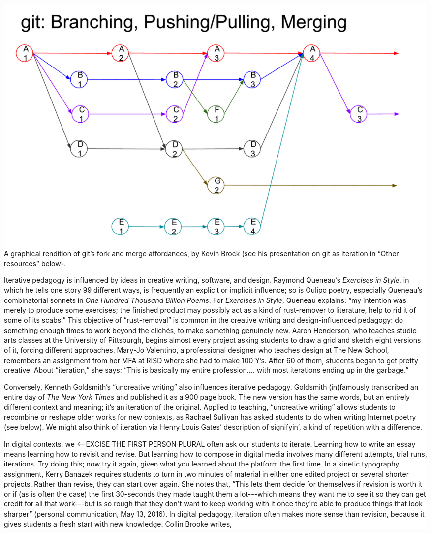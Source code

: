 ![lines branching and merging](images/iteration-git-Brock.png)
A graphical rendition of git’s fork and merge affordances, by Kevin Brock (see his presentation on git as iteration in “Other resources” below).

Iterative pedagogy is influenced by ideas in creative writing, software, and design. Raymond Queneau’s *Exercises in Style*, in which he tells one story 99 different ways, is frequently an explicit or implicit influence; so is Oulipo poetry, especially Queneau’s combinatorial sonnets in *One Hundred Thousand Billion Poems*. For *Exercises in Style*, Queneau explains: “my intention was merely to produce some exercises; the finished product may possibly act as a kind of rust-remover to literature, help to rid it of some of its scabs.” This objective of “rust-removal” is common in the creative writing and design-influenced pedagogy: do something enough times to work beyond the clichés, to make something genuinely new. Aaron Henderson, who teaches studio arts classes at the University of Pittsburgh, begins almost every project asking students to draw a grid and sketch eight versions of it, forcing different approaches. Mary-Jo Valentino, a professional designer who teaches design at The New School, remembers an assignment from her MFA at RISD where she had to make 100 Y’s. After 60 of them, students began to get pretty creative. About “iteration,” she says: “This is basically my entire profession.... with most iterations ending up in the garbage.”

Conversely, Kenneth Goldsmith’s “uncreative writing” also influences iterative pedagogy. Goldsmith (in)famously transcribed an entire day of *The New York Times* and published it as a 900 page book. The new version has the same words, but an entirely different context and meaning; it’s an iteration of the original. Applied to teaching, “uncreative writing” allows students to recombine or reshape older works for new contexts, as Rachael Sullivan has asked students to do when writing Internet poetry (see below). We might also think of iteration via Henry Louis Gates’ description of signifyin’, a kind of repetition with a difference.

In digital contexts, we <—EXCISE THE FIRST PERSON PLURAL 
often ask our students to iterate. Learning how to write an essay means learning how to revisit and revise. But learning how to compose in digital media involves many different attempts, trial runs, iterations. Try doing this; now try it again, given what you learned about the platform the first time. In a kinetic typography assignment, Kerry Banazek requires students to turn in two minutes of material in either one edited project or several shorter projects. Rather than revise, they can start over again. She notes that, “This lets them decide for themselves if revision is worth it or if (as is often the case) the first 30-seconds they made taught them a lot---which means they want me to see it so they can get credit for all that work---but is so rough that they don't want to keep working with it once they're able to produce things that look sharper” (personal communication, May 13, 2016). In digital pedagogy, iteration often makes more sense than revision, because it gives students a fresh start with new knowledge. Collin Brooke writes,